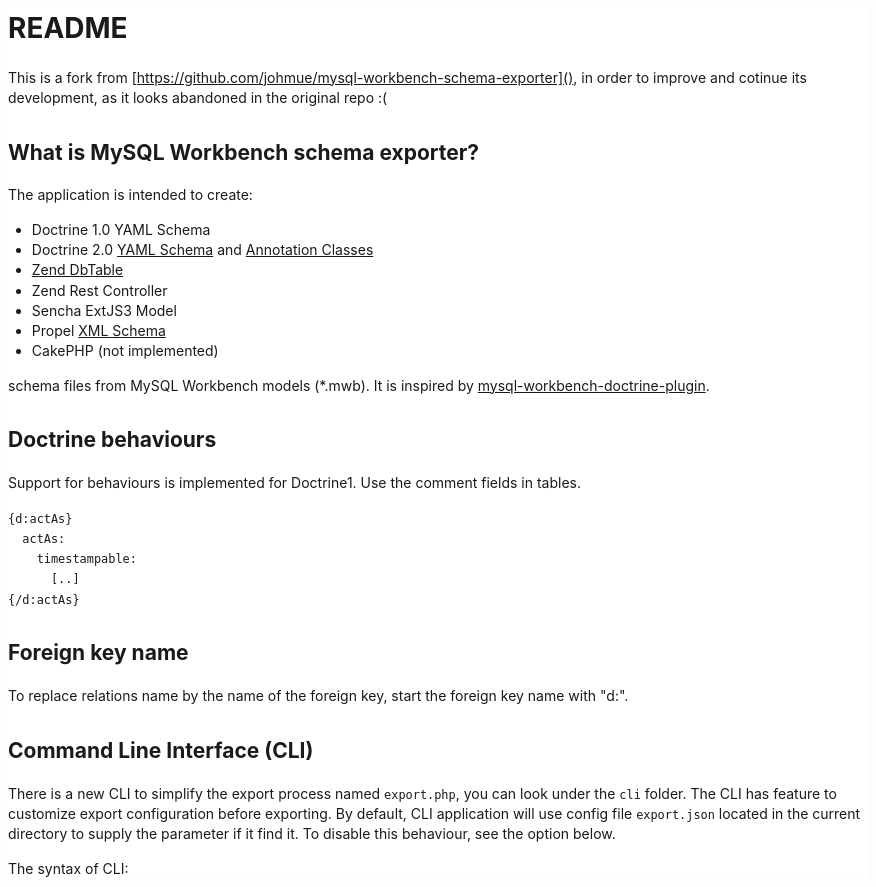 README
======

This is a fork from [https://github.com/johmue/mysql-workbench-schema-exporter](), in order to improve
and cotinue its development, as it looks abandoned in the original repo :(


What is MySQL Workbench schema exporter?
----------------------------------------

The application is intended to create:

  * Doctrine 1.0 YAML Schema
  * Doctrine 2.0 [YAML Schema](http://docs.doctrine-project.org/projects/doctrine-orm/en/latest/reference/yaml-mapping.html) and [Annotation Classes](http://docs.doctrine-project.org/projects/doctrine-orm/en/latest/reference/annotations-reference.html)
  * [Zend DbTable](http://framework.zend.com/manual/en/zend.db.table.html)
  * Zend Rest Controller
  * Sencha ExtJS3 Model
  * Propel [XML Schema](http://www.propelorm.org/reference/schema)
  * CakePHP (not implemented)

schema files from MySQL Workbench models (*.mwb).
It is inspired by [mysql-workbench-doctrine-plugin](http://code.google.com/p/mysql-workbench-doctrine-plugin/).

Doctrine behaviours
-------------------

Support for behaviours is implemented for Doctrine1. Use the comment fields in
tables.

    {d:actAs}
      actAs:
        timestampable:
          [..]
    {/d:actAs}

Foreign key name
----------------

To replace relations name by the name of the foreign key, start the foreign key name with "d:".

Command Line Interface (CLI)
----------------------------

There is a new CLI to simplify the export process named `export.php`, you can look under the `cli` folder.
The CLI has feature to customize export configuration before exporting. By default, CLI application will
use config file `export.json` located in the current directory to supply the parameter if it find it. To
disable this behaviour, see the option below.

The syntax of CLI:
